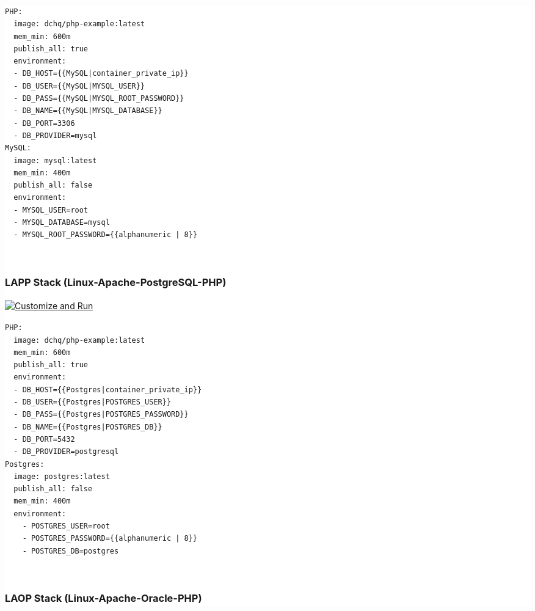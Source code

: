 ~~~~~~~~~~~~~~~~~~~~~~~~~~~~~~~~~~~~~~~~~~~~~~~~~~~~~~~~~~~~~~~~~~~~~~~~~~~~~~~~
PHP:
  image: dchq/php-example:latest
  mem_min: 600m
  publish_all: true
  environment:
  - DB_HOST={{MySQL|container_private_ip}}
  - DB_USER={{MySQL|MYSQL_USER}}
  - DB_PASS={{MySQL|MYSQL_ROOT_PASSWORD}}
  - DB_NAME={{MySQL|MYSQL_DATABASE}}
  - DB_PORT=3306
  - DB_PROVIDER=mysql
MySQL:
  image: mysql:latest
  mem_min: 400m
  publish_all: false
  environment:
  - MYSQL_USER=root
  - MYSQL_DATABASE=mysql
  - MYSQL_ROOT_PASSWORD={{alphanumeric | 8}}
~~~~~~~~~~~~~~~~~~~~~~~~~~~~~~~~~~~~~~~~~~~~~~~~~~~~~~~~~~~~~~~~~~~~~~~~~~~~~~~~

 

### LAPP Stack (Linux-Apache-PostgreSQL-PHP)

[![Customize and Run](https://dl.dropboxusercontent.com/u/4090128/dchq-customize-and-run.png)](https://www.dchq.io/landing/products.html#/library?org=DCHQ&bl=2c91801c5166ae6201517fae05300685)

~~~~~~~~~~~~~~~~~~~~~~~~~~~~~~~~~~~~~~~~~~~~~~~~~~~~~~~~~~~~~~~~~~~~~~~~~~~~~~~~
PHP:
  image: dchq/php-example:latest
  mem_min: 600m
  publish_all: true
  environment:
  - DB_HOST={{Postgres|container_private_ip}}
  - DB_USER={{Postgres|POSTGRES_USER}}
  - DB_PASS={{Postgres|POSTGRES_PASSWORD}}
  - DB_NAME={{Postgres|POSTGRES_DB}}
  - DB_PORT=5432
  - DB_PROVIDER=postgresql
Postgres:
  image: postgres:latest
  publish_all: false
  mem_min: 400m
  environment:
    - POSTGRES_USER=root
    - POSTGRES_PASSWORD={{alphanumeric | 8}}
    - POSTGRES_DB=postgres
~~~~~~~~~~~~~~~~~~~~~~~~~~~~~~~~~~~~~~~~~~~~~~~~~~~~~~~~~~~~~~~~~~~~~~~~~~~~~~~~

 

### LAOP Stack (Linux-Apache-Oracle-PHP)
